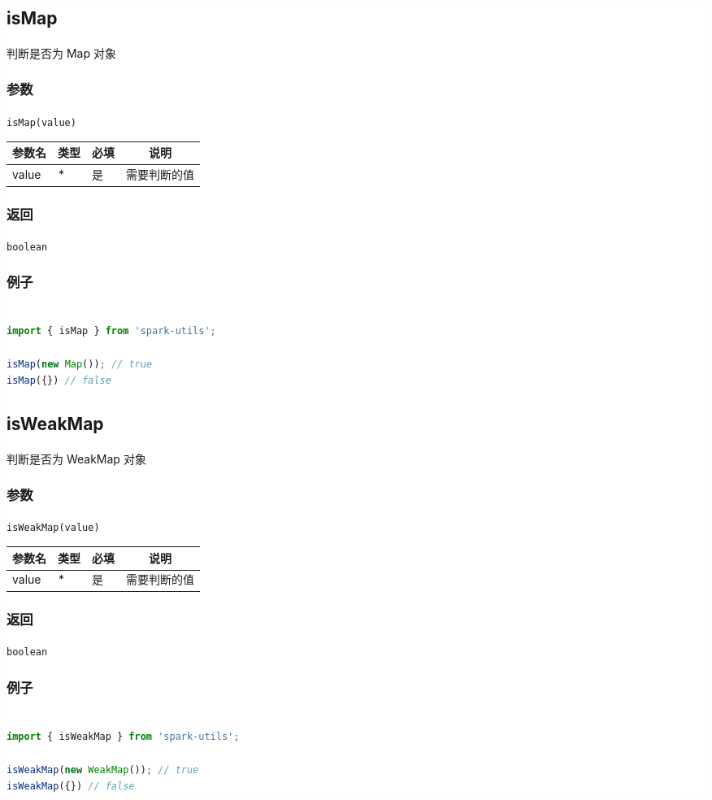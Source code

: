 ## isMap

判断是否为 Map 对象

### 参数

`isMap(value)`

| 参数名 | 类型 | 必填 | 说明 |
| --- | --- | --- | --- |
| value | * | 是 | 需要判断的值 |

### 返回

`boolean`

### 例子

```js
    
import { isMap } from 'spark-utils';

isMap(new Map()); // true
isMap({}) // false

```

## isWeakMap

判断是否为 WeakMap 对象

### 参数

`isWeakMap(value)`

| 参数名 | 类型 | 必填 | 说明 |
| --- | --- | --- | --- |
| value | * | 是 | 需要判断的值 |

### 返回

`boolean`

### 例子

```js
    
import { isWeakMap } from 'spark-utils';

isWeakMap(new WeakMap()); // true
isWeakMap({}) // false

```

